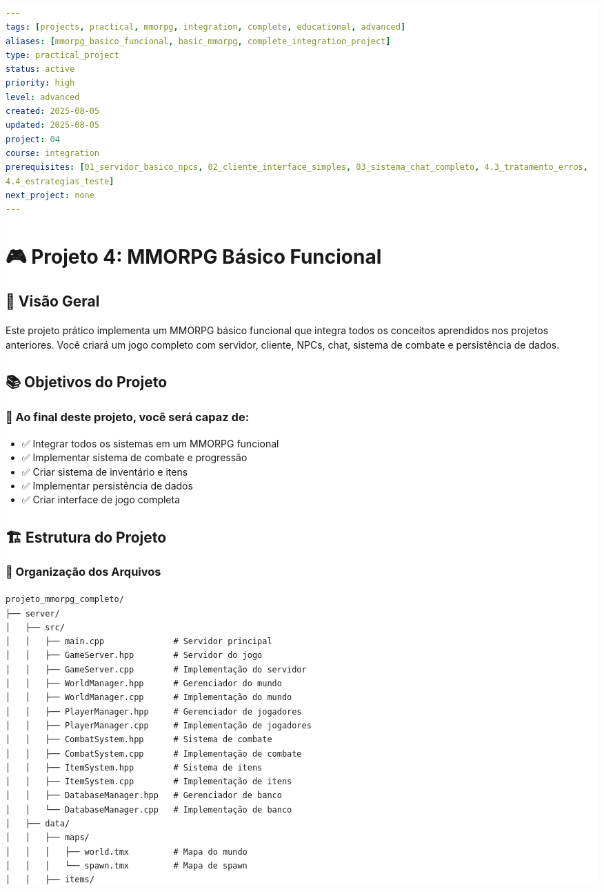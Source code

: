 ```yaml
---
tags: [projects, practical, mmorpg, integration, complete, educational, advanced]
aliases: [mmorpg_basico_funcional, basic_mmorpg, complete_integration_project]
type: practical_project
status: active
priority: high
level: advanced
created: 2025-08-05
updated: 2025-08-05
project: 04
course: integration
prerequisites: [01_servidor_basico_npcs, 02_cliente_interface_simples, 03_sistema_chat_completo, 4.3_tratamento_erros, 4.4_estrategias_teste]
next_project: none
---
```


# 🎮 **Projeto 4: MMORPG Básico Funcional**

## 🎯 **Visão Geral**

Este projeto prático implementa um MMORPG básico funcional que integra todos os conceitos aprendidos nos projetos anteriores. Você criará um jogo completo com servidor, cliente, NPCs, chat, sistema de combate e persistência de dados.

## 📚 **Objetivos do Projeto**

### **🎯 Ao final deste projeto, você será capaz de:**
- ✅ Integrar todos os sistemas em um MMORPG funcional
- ✅ Implementar sistema de combate e progressão
- ✅ Criar sistema de inventário e itens
- ✅ Implementar persistência de dados
- ✅ Criar interface de jogo completa

## 🏗️ **Estrutura do Projeto**

### **📁 Organização dos Arquivos**
```
projeto_mmorpg_completo/
├── server/
│   ├── src/
│   │   ├── main.cpp              # Servidor principal
│   │   ├── GameServer.hpp        # Servidor do jogo
│   │   ├── GameServer.cpp        # Implementação do servidor
│   │   ├── WorldManager.hpp      # Gerenciador do mundo
│   │   ├── WorldManager.cpp      # Implementação do mundo
│   │   ├── PlayerManager.hpp     # Gerenciador de jogadores
│   │   ├── PlayerManager.cpp     # Implementação de jogadores
│   │   ├── CombatSystem.hpp      # Sistema de combate
│   │   ├── CombatSystem.cpp      # Implementação de combate
│   │   ├── ItemSystem.hpp        # Sistema de itens
│   │   ├── ItemSystem.cpp        # Implementação de itens
│   │   ├── DatabaseManager.hpp   # Gerenciador de banco
│   │   └── DatabaseManager.cpp   # Implementação de banco
│   ├── data/
│   │   ├── maps/
│   │   │   ├── world.tmx         # Mapa do mundo
│   │   │   └── spawn.tmx         # Mapa de spawn
│   │   ├── items/
```